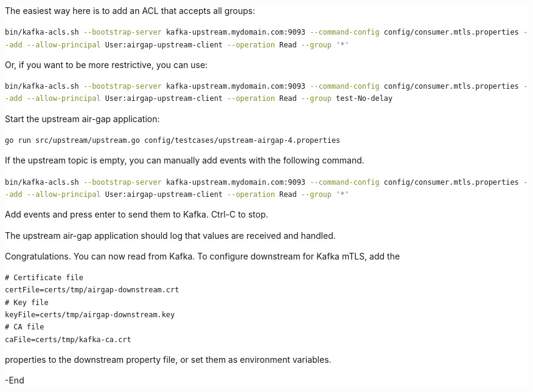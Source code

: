 The easiest way here is to add an ACL that accepts all groups:
```bash
bin/kafka-acls.sh --bootstrap-server kafka-upstream.mydomain.com:9093 --command-config config/consumer.mtls.properties --add --allow-principal User:airgap-upstream-client --operation Read --group '*'
```

Or, if you want to be more restrictive, you can use:
```bash
bin/kafka-acls.sh --bootstrap-server kafka-upstream.mydomain.com:9093 --command-config config/consumer.mtls.properties --add --allow-principal User:airgap-upstream-client --operation Read --group test-No-delay
```

Start the upstream air-gap application:
```bash
go run src/upstream/upstream.go config/testcases/upstream-airgap-4.properties
```

If the upstream topic is empty, you can manually add events with the following command.
```bash
bin/kafka-acls.sh --bootstrap-server kafka-upstream.mydomain.com:9093 --command-config config/consumer.mtls.properties --add --allow-principal User:airgap-upstream-client --operation Read --group '*'
```

Add events and press enter to send them to Kafka. Ctrl-C to stop.

The upstream air-gap application should log that values are received and handled.

Congratulations. You can now read from Kafka. To configure downstream for Kafka mTLS, add the 
```properties
# Certificate file
certFile=certs/tmp/airgap-downstream.crt
# Key file
keyFile=certs/tmp/airgap-downstream.key
# CA file
caFile=certs/tmp/kafka-ca.crt
```

properties to the downstream property file, or set them as environment variables. 

-End